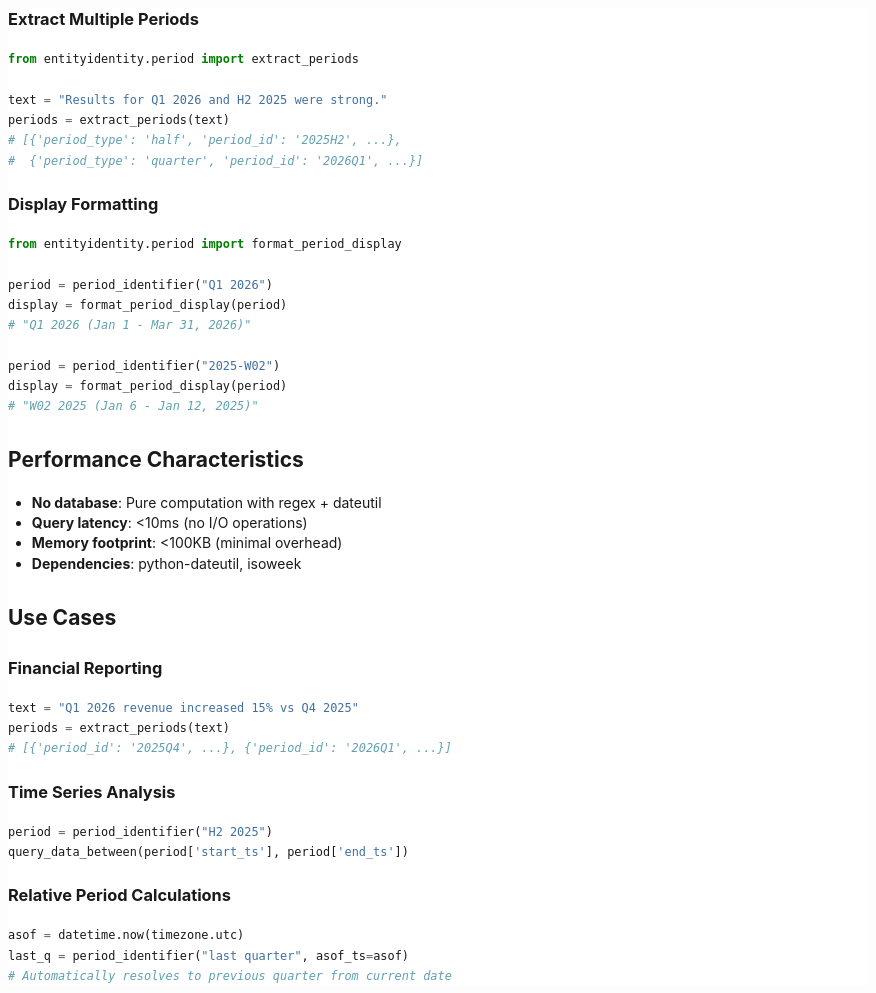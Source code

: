 ```python
```

### Extract Multiple Periods
```python
from entityidentity.period import extract_periods

text = "Results for Q1 2026 and H2 2025 were strong."
periods = extract_periods(text)
# [{'period_type': 'half', 'period_id': '2025H2', ...},
#  {'period_type': 'quarter', 'period_id': '2026Q1', ...}]
```

### Display Formatting
```python
from entityidentity.period import format_period_display

period = period_identifier("Q1 2026")
display = format_period_display(period)
# "Q1 2026 (Jan 1 - Mar 31, 2026)"

period = period_identifier("2025-W02")
display = format_period_display(period)
# "W02 2025 (Jan 6 - Jan 12, 2025)"
```

## Performance Characteristics

- **No database**: Pure computation with regex + dateutil
- **Query latency**: <10ms (no I/O operations)
- **Memory footprint**: <100KB (minimal overhead)
- **Dependencies**: python-dateutil, isoweek

## Use Cases

### Financial Reporting
```python
text = "Q1 2026 revenue increased 15% vs Q4 2025"
periods = extract_periods(text)
# [{'period_id': '2025Q4', ...}, {'period_id': '2026Q1', ...}]
```

### Time Series Analysis
```python
period = period_identifier("H2 2025")
query_data_between(period['start_ts'], period['end_ts'])
```

### Relative Period Calculations
```python
asof = datetime.now(timezone.utc)
last_q = period_identifier("last quarter", asof_ts=asof)
# Automatically resolves to previous quarter from current date
```
